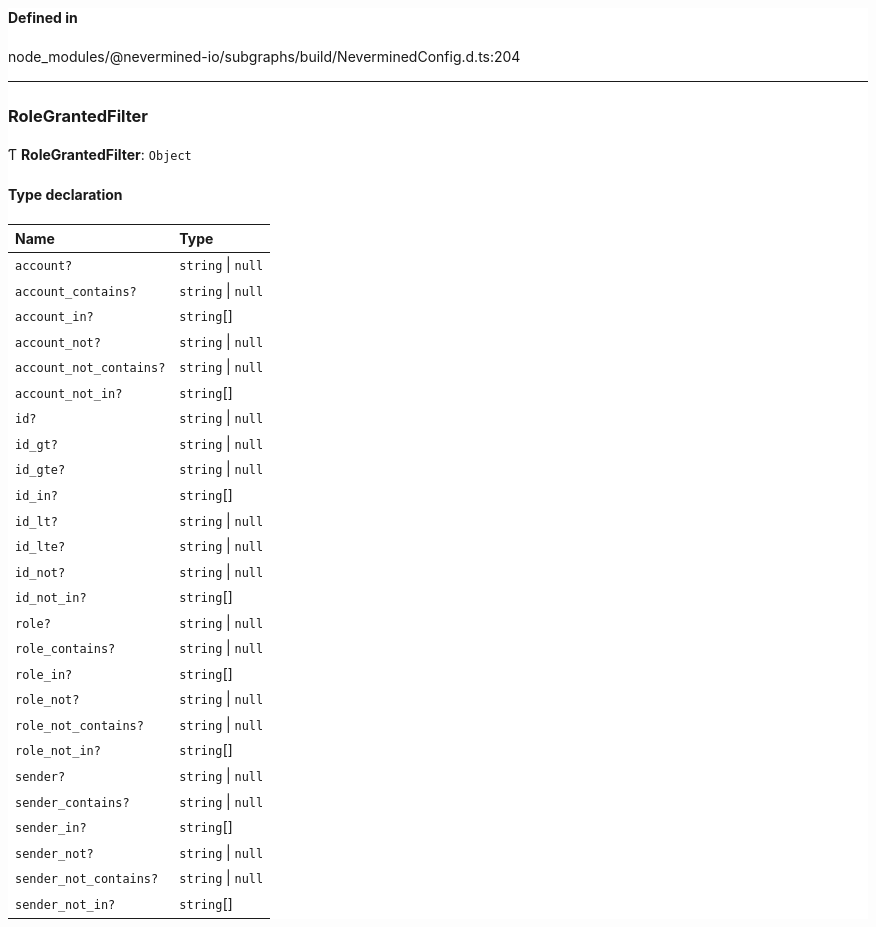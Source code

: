 #### Defined in

node_modules/@nevermined-io/subgraphs/build/NeverminedConfig.d.ts:204

___

### RoleGrantedFilter

Ƭ **RoleGrantedFilter**: `Object`

#### Type declaration

| Name | Type |
| :------ | :------ |
| `account?` | `string` \| ``null`` |
| `account_contains?` | `string` \| ``null`` |
| `account_in?` | `string`[] |
| `account_not?` | `string` \| ``null`` |
| `account_not_contains?` | `string` \| ``null`` |
| `account_not_in?` | `string`[] |
| `id?` | `string` \| ``null`` |
| `id_gt?` | `string` \| ``null`` |
| `id_gte?` | `string` \| ``null`` |
| `id_in?` | `string`[] |
| `id_lt?` | `string` \| ``null`` |
| `id_lte?` | `string` \| ``null`` |
| `id_not?` | `string` \| ``null`` |
| `id_not_in?` | `string`[] |
| `role?` | `string` \| ``null`` |
| `role_contains?` | `string` \| ``null`` |
| `role_in?` | `string`[] |
| `role_not?` | `string` \| ``null`` |
| `role_not_contains?` | `string` \| ``null`` |
| `role_not_in?` | `string`[] |
| `sender?` | `string` \| ``null`` |
| `sender_contains?` | `string` \| ``null`` |
| `sender_in?` | `string`[] |
| `sender_not?` | `string` \| ``null`` |
| `sender_not_contains?` | `string` \| ``null`` |
| `sender_not_in?` | `string`[] |
